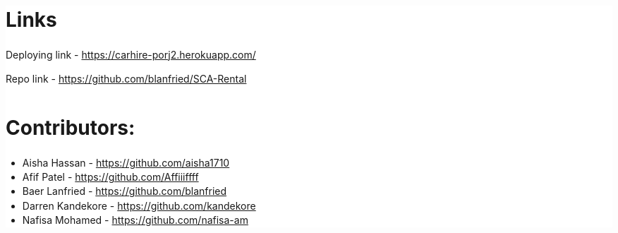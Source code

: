 # Links

Deploying link - https://carhire-porj2.herokuapp.com/

Repo link - https://github.com/blanfried/SCA-Rental

# Contributors:

- Aisha Hassan - https://github.com/aisha1710
- Afif Patel - https://github.com/Affiiiffff
- Baer Lanfried - https://github.com/blanfried
- Darren Kandekore - https://github.com/kandekore
- Nafisa Mohamed - https://github.com/nafisa-am
